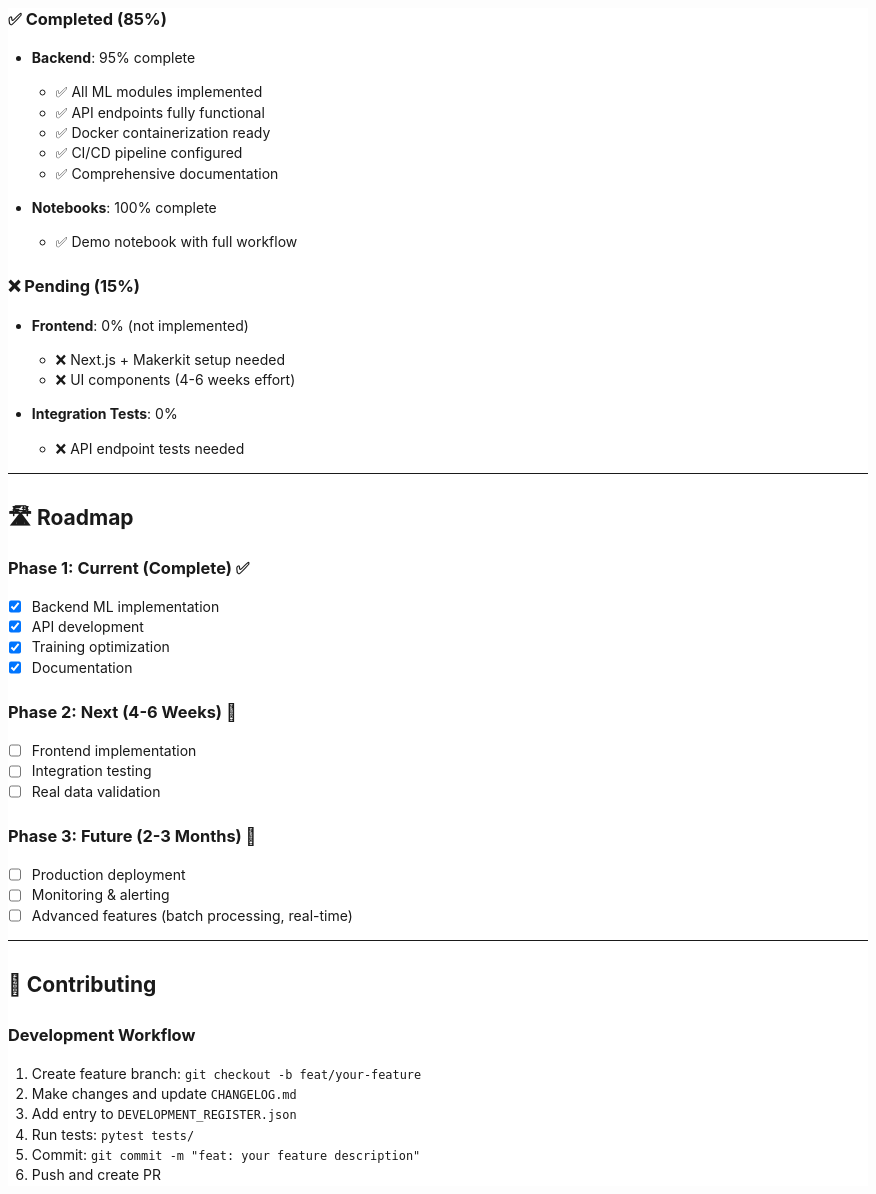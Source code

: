 ### ✅ Completed (85%)

- **Backend**: 95% complete
  - ✅ All ML modules implemented
  - ✅ API endpoints fully functional
  - ✅ Docker containerization ready
  - ✅ CI/CD pipeline configured
  - ✅ Comprehensive documentation

- **Notebooks**: 100% complete
  - ✅ Demo notebook with full workflow

### ❌ Pending (15%)

- **Frontend**: 0% (not implemented)
  - ❌ Next.js + Makerkit setup needed
  - ❌ UI components (4-6 weeks effort)

- **Integration Tests**: 0%
  - ❌ API endpoint tests needed

---

## 🛣️ Roadmap

### Phase 1: Current (Complete) ✅
- [x] Backend ML implementation
- [x] API development
- [x] Training optimization
- [x] Documentation

### Phase 2: Next (4-6 Weeks) 🚧
- [ ] Frontend implementation
- [ ] Integration testing
- [ ] Real data validation

### Phase 3: Future (2-3 Months) 📅
- [ ] Production deployment
- [ ] Monitoring & alerting
- [ ] Advanced features (batch processing, real-time)

---

## 🤝 Contributing

### Development Workflow

1. Create feature branch: `git checkout -b feat/your-feature`
2. Make changes and update `CHANGELOG.md`
3. Add entry to `DEVELOPMENT_REGISTER.json`
4. Run tests: `pytest tests/`
5. Commit: `git commit -m "feat: your feature description"`
6. Push and create PR
